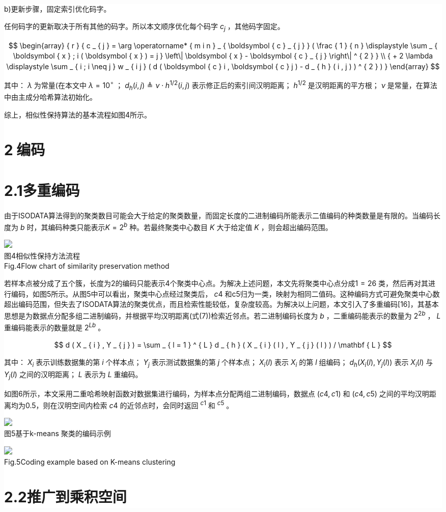 b)更新步骤，固定索引优化码字。

任何码字的更新取决于所有其他的码字。所以本文顺序优化每个码字 $c _ { j }$ ，其他码字固定。

$$
\begin{array} { r } { c _ { j } = \arg \operatorname* { m i n } _ { \boldsymbol { c } _ { j } } ( \frac { 1 } { n } \displaystyle \sum _ { \boldsymbol { x } ; i ( \boldsymbol { x } ) = j } \left\| \boldsymbol { x } - \boldsymbol { c } _ { j } \right\| ^ { 2 } } \\ { + 2 \lambda \displaystyle \sum _ { i ; i \neq j } w _ { i j } ( d ( \boldsymbol { c } i , \boldsymbol { c } j ) - d _ { h } ( i , j ) ) ^ { 2 } ) } \end{array}
$$

其中： $\lambda$ 为常量(在本文中 $\lambda { = } 1 0 ^ { \circ }$ ； $d _ { h } ( i , j ) \triangleq \nu \cdot h ^ { 1 / 2 } ( i , j )$ 表示修正后的索引间汉明距离； $h ^ { 1 / 2 }$ 是汉明距离的平方根； $\nu$ 是常量，在算法中由主成分哈希算法初始化。

综上，相似性保持算法的基本流程如图4所示。

# 2 编码

# 2.1多重编码

由于ISODATA算法得到的聚类数目可能会大于给定的聚类数量，而固定长度的二进制编码所能表示二值编码的种类数量是有限的。当编码长度为 $b$ 时，其编码种类只能表示$K { = } 2 ^ { b }$ 种。若最终聚类中心数目 $K$ 大于给定值 $K$ ，则会超出编码范围。

![](images/61a92150befe1188028e191b6d012fc4fe2b156c04dd1b4ea1b9aee561dfd4e2.jpg)  
图4相似性保持方法流程  
Fig.4Flow chart of similarity preservation method

若样本点被分成了五个簇，长度为2的编码只能表示4个聚类中心点。为解决上述问题，本文先将聚类中心点分成$\scriptstyle 1 = 2 6$ 类，然后再对其进行编码，如图5所示。从图5中可以看出，聚类中心点经过聚类后， $c 4$ 和c5归为一类，映射为相同二值码。这种编码方式可避免聚类中心数超出编码范围，但失去了ISODATA算法的聚类优点，而且检索性能较低，复杂度较高。为解决以上问题，本文引入了多重编码[16]，其基本思想是为数据点分配多组二进制编码，并根据平均汉明距离(式(7))检索近邻点。若二进制编码长度为 $b$ ，二重编码能表示的数量为 $2 ^ { 2 b }$ ， $L$ 重编码能表示的数量就是 $2 ^ { L b }$ 。

$$
d ( X _ { i } , Y _ { j } ) = \sum _ { l = 1 } ^ { L } d _ { h } ( X _ { i } ( l ) , Y _ { j } ( l ) ) / \mathbf { L }
$$

其中： $X _ { i }$ 表示训练数据集的第 $i$ 个样本点； $Y _ { j }$ 表示测试数据集的第 $j$ 个样本点； $X _ { i } ( l )$ 表示 $X _ { i }$ 的第 $l$ 组编码； $d _ { h } ( X _ { i } ( l ) , Y _ { j } ( l ) )$ 表示 $X _ { i } ( l )$ 与 $Y _ { j } ( l )$ 之间的汉明距离； $L$ 表示为 $L$ 重编码。

如图6所示，本文采用二重哈希映射函数对数据集进行编码，为样本点分配两组二进制编码，数据点 $( c 4 , c 1 )$ 和 $( c 4 , c 5 )$ 之间的平均汉明距离均为0.5，则在汉明空间内检索 $c 4$ 的近邻点时，会同时返回 $^ { c 1 }$ 和 $^ { c 5 }$ 。

![](images/aec4a87b77fb5f33a553b326091194ec6a423455c68a9af6bb41da8b6f92f980.jpg)  
图5基于k-means 聚类的编码示例

![](images/1fc55abb15bbfb0db49566c238d3e0a2b0aa96c935b158cf10e1d91bcfc0006e.jpg)  
Fig.5Coding example based on K-means clustering

# 2.2推广到乘积空间
